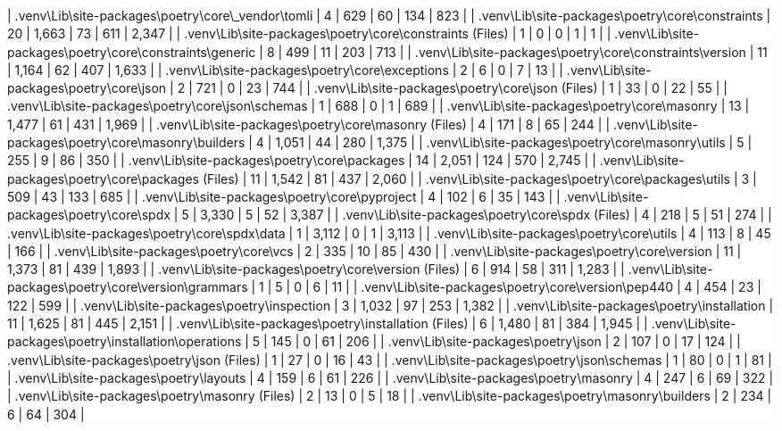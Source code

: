 | .venv\\Lib\\site-packages\\poetry\\core\\_vendor\\tomli | 4 | 629 | 60 | 134 | 823 |
| .venv\\Lib\\site-packages\\poetry\\core\\constraints | 20 | 1,663 | 73 | 611 | 2,347 |
| .venv\\Lib\\site-packages\\poetry\\core\\constraints (Files) | 1 | 0 | 0 | 1 | 1 |
| .venv\\Lib\\site-packages\\poetry\\core\\constraints\\generic | 8 | 499 | 11 | 203 | 713 |
| .venv\\Lib\\site-packages\\poetry\\core\\constraints\\version | 11 | 1,164 | 62 | 407 | 1,633 |
| .venv\\Lib\\site-packages\\poetry\\core\\exceptions | 2 | 6 | 0 | 7 | 13 |
| .venv\\Lib\\site-packages\\poetry\\core\\json | 2 | 721 | 0 | 23 | 744 |
| .venv\\Lib\\site-packages\\poetry\\core\\json (Files) | 1 | 33 | 0 | 22 | 55 |
| .venv\\Lib\\site-packages\\poetry\\core\\json\\schemas | 1 | 688 | 0 | 1 | 689 |
| .venv\\Lib\\site-packages\\poetry\\core\\masonry | 13 | 1,477 | 61 | 431 | 1,969 |
| .venv\\Lib\\site-packages\\poetry\\core\\masonry (Files) | 4 | 171 | 8 | 65 | 244 |
| .venv\\Lib\\site-packages\\poetry\\core\\masonry\\builders | 4 | 1,051 | 44 | 280 | 1,375 |
| .venv\\Lib\\site-packages\\poetry\\core\\masonry\\utils | 5 | 255 | 9 | 86 | 350 |
| .venv\\Lib\\site-packages\\poetry\\core\\packages | 14 | 2,051 | 124 | 570 | 2,745 |
| .venv\\Lib\\site-packages\\poetry\\core\\packages (Files) | 11 | 1,542 | 81 | 437 | 2,060 |
| .venv\\Lib\\site-packages\\poetry\\core\\packages\\utils | 3 | 509 | 43 | 133 | 685 |
| .venv\\Lib\\site-packages\\poetry\\core\\pyproject | 4 | 102 | 6 | 35 | 143 |
| .venv\\Lib\\site-packages\\poetry\\core\\spdx | 5 | 3,330 | 5 | 52 | 3,387 |
| .venv\\Lib\\site-packages\\poetry\\core\\spdx (Files) | 4 | 218 | 5 | 51 | 274 |
| .venv\\Lib\\site-packages\\poetry\\core\\spdx\\data | 1 | 3,112 | 0 | 1 | 3,113 |
| .venv\\Lib\\site-packages\\poetry\\core\\utils | 4 | 113 | 8 | 45 | 166 |
| .venv\\Lib\\site-packages\\poetry\\core\\vcs | 2 | 335 | 10 | 85 | 430 |
| .venv\\Lib\\site-packages\\poetry\\core\\version | 11 | 1,373 | 81 | 439 | 1,893 |
| .venv\\Lib\\site-packages\\poetry\\core\\version (Files) | 6 | 914 | 58 | 311 | 1,283 |
| .venv\\Lib\\site-packages\\poetry\\core\\version\\grammars | 1 | 5 | 0 | 6 | 11 |
| .venv\\Lib\\site-packages\\poetry\\core\\version\\pep440 | 4 | 454 | 23 | 122 | 599 |
| .venv\\Lib\\site-packages\\poetry\\inspection | 3 | 1,032 | 97 | 253 | 1,382 |
| .venv\\Lib\\site-packages\\poetry\\installation | 11 | 1,625 | 81 | 445 | 2,151 |
| .venv\\Lib\\site-packages\\poetry\\installation (Files) | 6 | 1,480 | 81 | 384 | 1,945 |
| .venv\\Lib\\site-packages\\poetry\\installation\\operations | 5 | 145 | 0 | 61 | 206 |
| .venv\\Lib\\site-packages\\poetry\\json | 2 | 107 | 0 | 17 | 124 |
| .venv\\Lib\\site-packages\\poetry\\json (Files) | 1 | 27 | 0 | 16 | 43 |
| .venv\\Lib\\site-packages\\poetry\\json\\schemas | 1 | 80 | 0 | 1 | 81 |
| .venv\\Lib\\site-packages\\poetry\\layouts | 4 | 159 | 6 | 61 | 226 |
| .venv\\Lib\\site-packages\\poetry\\masonry | 4 | 247 | 6 | 69 | 322 |
| .venv\\Lib\\site-packages\\poetry\\masonry (Files) | 2 | 13 | 0 | 5 | 18 |
| .venv\\Lib\\site-packages\\poetry\\masonry\\builders | 2 | 234 | 6 | 64 | 304 |